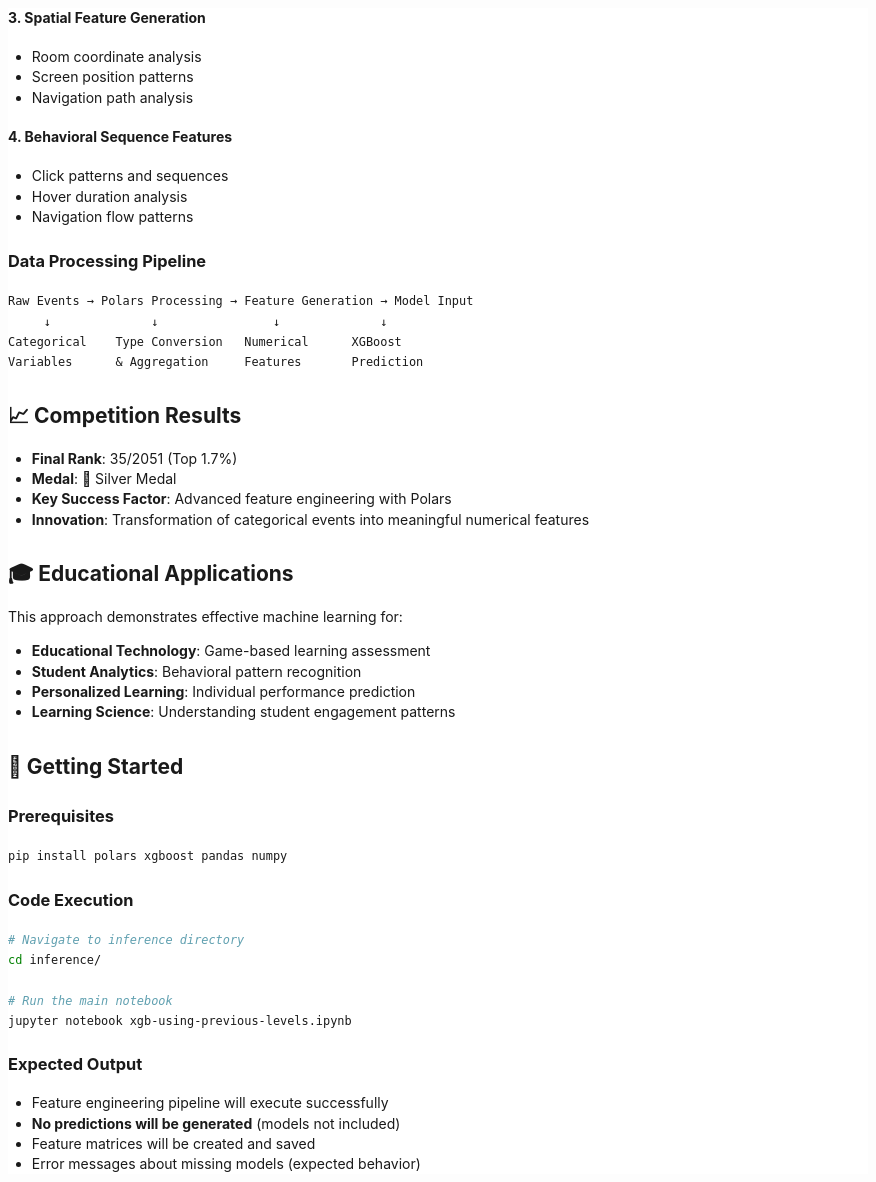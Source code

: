 #### **3. Spatial Feature Generation**
- Room coordinate analysis
- Screen position patterns
- Navigation path analysis

#### **4. Behavioral Sequence Features**
- Click patterns and sequences
- Hover duration analysis
- Navigation flow patterns

### **Data Processing Pipeline**

```
Raw Events → Polars Processing → Feature Generation → Model Input
     ↓              ↓                ↓              ↓
Categorical    Type Conversion   Numerical      XGBoost
Variables      & Aggregation     Features       Prediction
```

## 📈 **Competition Results**

- **Final Rank**: 35/2051 (Top 1.7%)
- **Medal**: 🥈 Silver Medal
- **Key Success Factor**: Advanced feature engineering with Polars
- **Innovation**: Transformation of categorical events into meaningful numerical features

## 🎓 **Educational Applications**

This approach demonstrates effective machine learning for:
- **Educational Technology**: Game-based learning assessment
- **Student Analytics**: Behavioral pattern recognition
- **Personalized Learning**: Individual performance prediction
- **Learning Science**: Understanding student engagement patterns

## 🚀 **Getting Started**

### **Prerequisites**
```bash
pip install polars xgboost pandas numpy
```

### **Code Execution**
```bash
# Navigate to inference directory
cd inference/

# Run the main notebook
jupyter notebook xgb-using-previous-levels.ipynb
```

### **Expected Output**
- Feature engineering pipeline will execute successfully
- **No predictions will be generated** (models not included)
- Feature matrices will be created and saved
- Error messages about missing models (expected behavior)
